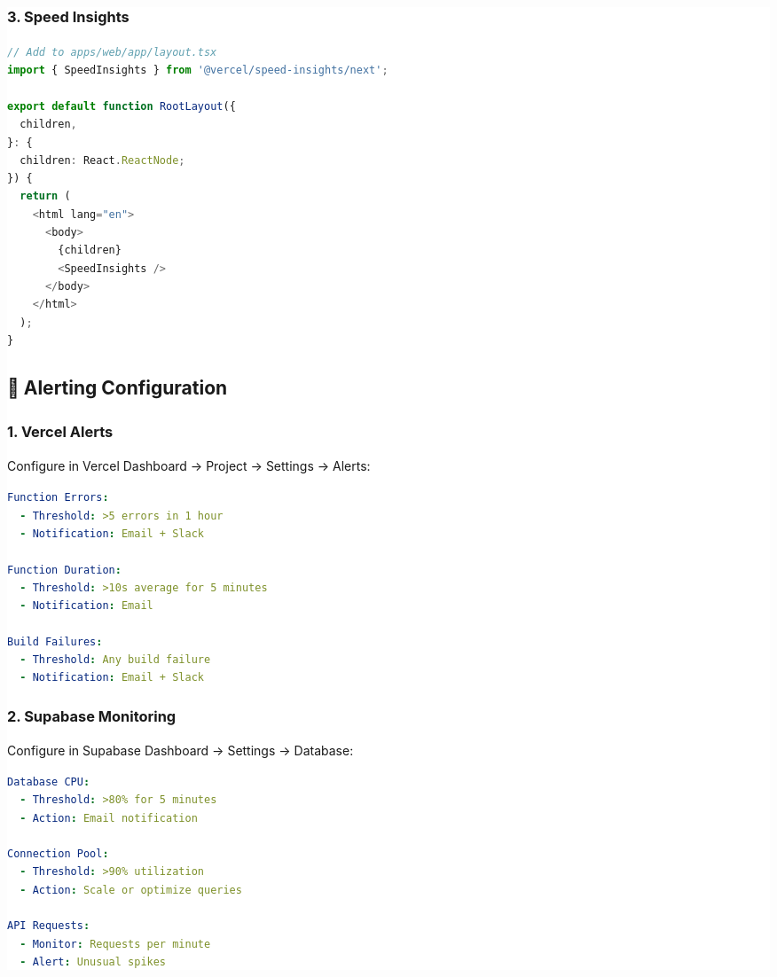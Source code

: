 ### 3. Speed Insights
```typescript
// Add to apps/web/app/layout.tsx
import { SpeedInsights } from '@vercel/speed-insights/next';

export default function RootLayout({
  children,
}: {
  children: React.ReactNode;
}) {
  return (
    <html lang="en">
      <body>
        {children}
        <SpeedInsights />
      </body>
    </html>
  );
}
```

## 🚨 Alerting Configuration

### 1. Vercel Alerts
Configure in Vercel Dashboard → Project → Settings → Alerts:

```yaml
Function Errors:
  - Threshold: >5 errors in 1 hour
  - Notification: Email + Slack
  
Function Duration:
  - Threshold: >10s average for 5 minutes
  - Notification: Email
  
Build Failures:
  - Threshold: Any build failure
  - Notification: Email + Slack
```

### 2. Supabase Monitoring
Configure in Supabase Dashboard → Settings → Database:

```yaml
Database CPU:
  - Threshold: >80% for 5 minutes
  - Action: Email notification
  
Connection Pool:
  - Threshold: >90% utilization
  - Action: Scale or optimize queries
  
API Requests:
  - Monitor: Requests per minute
  - Alert: Unusual spikes
```
